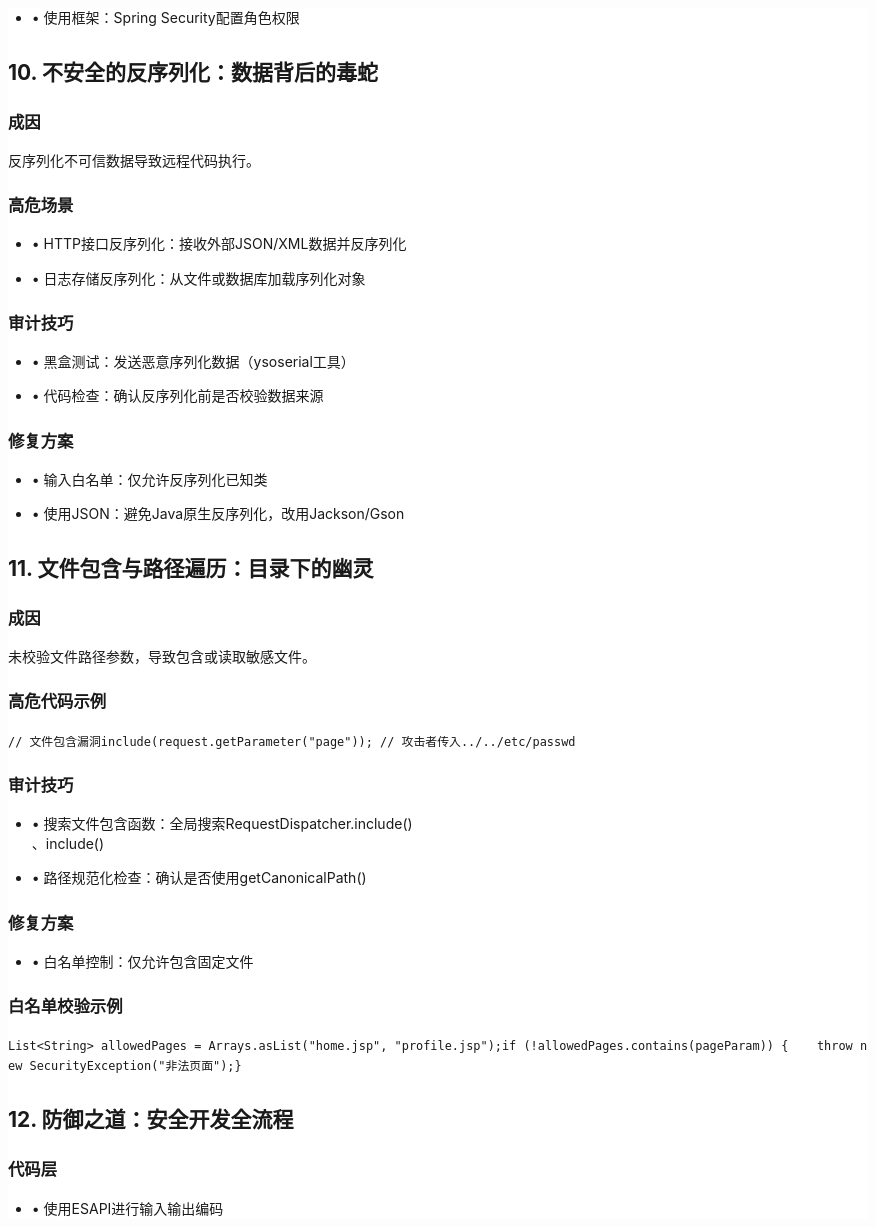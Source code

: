- • 使用框架：Spring Security配置角色权限  
  
## 10. 不安全的反序列化：数据背后的毒蛇  
### 成因  
  
反序列化不可信数据导致远程代码执行。  
### 高危场景  
- • HTTP接口反序列化：接收外部JSON/XML数据并反序列化  
  
- • 日志存储反序列化：从文件或数据库加载序列化对象  
  
### 审计技巧  
- • 黑盒测试：发送恶意序列化数据（ysoserial工具）  
  
- • 代码检查：确认反序列化前是否校验数据来源  
  
### 修复方案  
- • 输入白名单：仅允许反序列化已知类  
  
- • 使用JSON：避免Java原生反序列化，改用Jackson/Gson  
  
## 11. 文件包含与路径遍历：目录下的幽灵  
### 成因  
  
未校验文件路径参数，导致包含或读取敏感文件。  
### 高危代码示例  
```
// 文件包含漏洞include(request.getParameter("page")); // 攻击者传入../../etc/passwd
```  
### 审计技巧  
- • 搜索文件包含函数：全局搜索RequestDispatcher.include()  
、include()  
  
- • 路径规范化检查：确认是否使用getCanonicalPath()  
  
### 修复方案  
- • 白名单控制：仅允许包含固定文件  
  
### 白名单校验示例  
```
List<String> allowedPages = Arrays.asList("home.jsp", "profile.jsp");if (!allowedPages.contains(pageParam)) {    throw new SecurityException("非法页面");}
```  
## 12. 防御之道：安全开发全流程  
### 代码层  
- • 使用ESAPI进行输入输出编码  
  